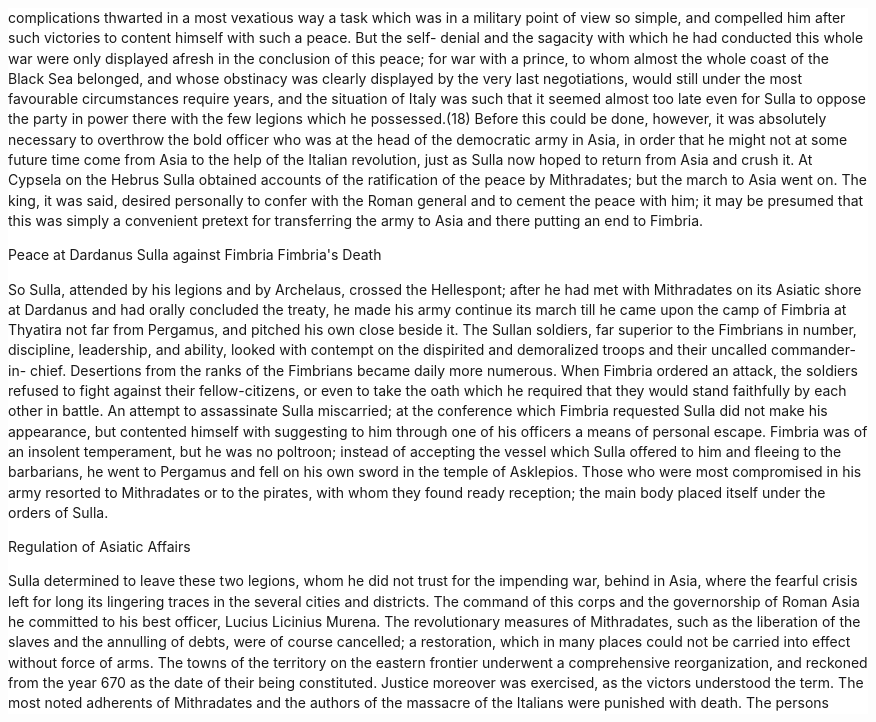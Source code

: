 complications thwarted in a most vexatious way a task which was
in a military point of view so simple, and compelled him after
such victories to content himself with such a peace.  But the self-
denial and the sagacity with which he had conducted this whole war
were only displayed afresh in the conclusion of this peace; for war
with a prince, to whom almost the whole coast of the Black Sea
belonged, and whose obstinacy was clearly displayed by the very last
negotiations, would still under the most favourable circumstances
require years, and the situation of Italy was such that it seemed
almost too late even for Sulla to oppose the party in power there
with the few legions which he possessed.(18)  Before this could be
done, however, it was absolutely necessary to overthrow the bold
officer who was at the head of the democratic army in Asia, in order
that he might not at some future time come from Asia to the help of
the Italian revolution, just as Sulla now hoped to return from Asia
and crush it.  At Cypsela on the Hebrus Sulla obtained accounts of
the ratification of the peace by Mithradates; but the march to Asia
went on.  The king, it was said, desired personally to confer with
the Roman general and to cement the peace with him; it may be
presumed that this was simply a convenient pretext for transferring
the army to Asia and there putting an end to Fimbria.

Peace at Dardanus
Sulla against Fimbria
Fimbria's Death

So Sulla, attended by his legions and by Archelaus, crossed the
Hellespont; after he had met with Mithradates on its Asiatic shore
at Dardanus and had orally concluded the treaty, he made his army
continue its march till he came upon the camp of Fimbria at
Thyatira not far from Pergamus, and pitched his own close beside
it.  The Sullan soldiers, far superior to the Fimbrians in number,
discipline, leadership, and ability, looked with contempt on the
dispirited and demoralized troops and their uncalled commander-in-
chief.  Desertions from the ranks of the Fimbrians became daily more
numerous.  When Fimbria ordered an attack, the soldiers refused to
fight against their fellow-citizens, or even to take the oath which he
required that they would stand faithfully by each other in battle.
An attempt to assassinate Sulla miscarried; at the conference which
Fimbria requested Sulla did not make his appearance, but contented
himself with suggesting to him through one of his officers a means of
personal escape.  Fimbria was of an insolent temperament, but he was
no poltroon; instead of accepting the vessel which Sulla offered to
him and fleeing to the barbarians, he went to Pergamus and fell on
his own sword in the temple of Asklepios.  Those who were most
compromised in his army resorted to Mithradates or to the pirates,
with whom they found ready reception; the main body placed itself
under the orders of Sulla.

Regulation of Asiatic Affairs

Sulla determined to leave these two legions, whom he did not trust
for the impending war, behind in Asia, where the fearful crisis
left for long its lingering traces in the several cities and
districts.  The command of this corps and the governorship of Roman
Asia he committed to his best officer, Lucius Licinius Murena.
The revolutionary measures of Mithradates, such as the liberation
of the slaves and the annulling of debts, were of course cancelled;
a restoration, which in many places could not be carried into effect
without force of arms.  The towns of the territory on the eastern
frontier underwent a comprehensive reorganization, and reckoned
from the year 670 as the date of their being constituted.  Justice
moreover was exercised, as the victors understood the term.
The most noted adherents of Mithradates and the authors of the
massacre of the Italians were punished with death.  The persons